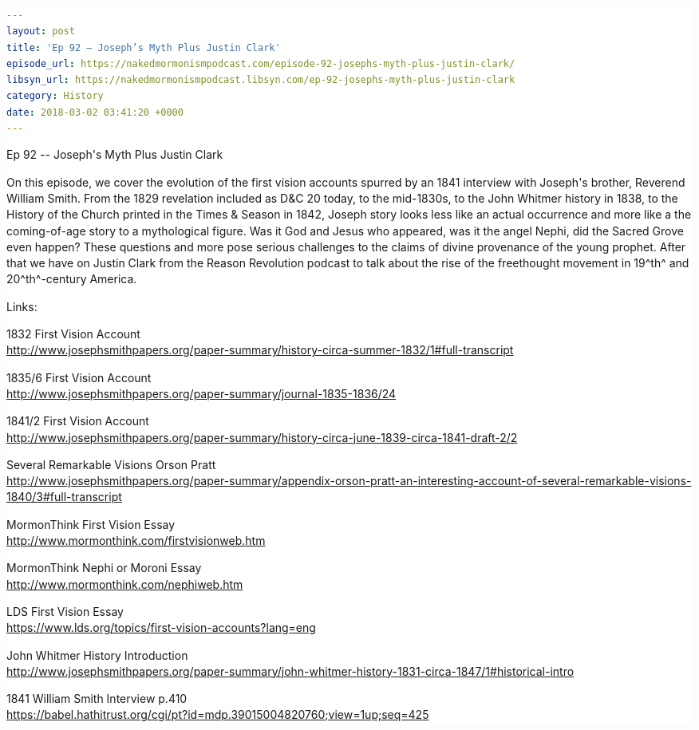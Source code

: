 ```yaml
---
layout: post
title: 'Ep 92 – Joseph’s Myth Plus Justin Clark'
episode_url: https://nakedmormonismpodcast.com/episode-92-josephs-myth-plus-justin-clark/
libsyn_url: https://nakedmormonismpodcast.libsyn.com/ep-92-josephs-myth-plus-justin-clark
category: History
date: 2018-03-02 03:41:20 +0000
---
```


Ep 92 -- Joseph's Myth Plus Justin Clark

On this episode, we cover the evolution of the first vision accounts
spurred by an 1841 interview with Joseph's brother, Reverend William
Smith. From the 1829 revelation included as D&C 20 today, to the
mid-1830s, to the John Whitmer history in 1838, to the History of the
Church printed in the Times & Season in 1842, Joseph story looks less
like an actual occurrence and more like a the coming-of-age story to a
mythological figure. Was it God and Jesus who appeared, was it the angel
Nephi, did the Sacred Grove even happen? These questions and more pose
serious challenges to the claims of divine provenance of the young
prophet. After that we have on Justin Clark from the Reason Revolution
podcast to talk about the rise of the freethought movement in 19^th^ and
20^th^-century America.

Links:

1832 First Vision Account\
<http://www.josephsmithpapers.org/paper-summary/history-circa-summer-1832/1#full-transcript>

1835/6 First Vision Account\
<http://www.josephsmithpapers.org/paper-summary/journal-1835-1836/24>

1841/2 First Vision Account\
<http://www.josephsmithpapers.org/paper-summary/history-circa-june-1839-circa-1841-draft-2/2>

Several Remarkable Visions Orson Pratt\
<http://www.josephsmithpapers.org/paper-summary/appendix-orson-pratt-an-interesting-account-of-several-remarkable-visions-1840/3#full-transcript>

MormonThink First Vision Essay\
<http://www.mormonthink.com/firstvisionweb.htm>

MormonThink Nephi or Moroni Essay\
<http://www.mormonthink.com/nephiweb.htm>

LDS First Vision Essay\
<https://www.lds.org/topics/first-vision-accounts?lang=eng>

John Whitmer History Introduction\
<http://www.josephsmithpapers.org/paper-summary/john-whitmer-history-1831-circa-1847/1#historical-intro>

1841 William Smith Interview p.410\
<https://babel.hathitrust.org/cgi/pt?id=mdp.39015004820760;view=1up;seq=425>
